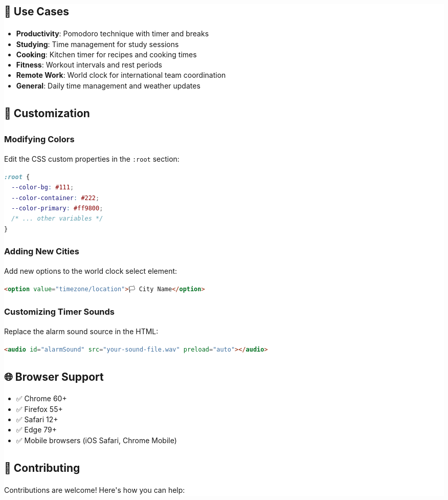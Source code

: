 ```
```

## 🎯 Use Cases

- **Productivity**: Pomodoro technique with timer and breaks
- **Studying**: Time management for study sessions
- **Cooking**: Kitchen timer for recipes and cooking times
- **Fitness**: Workout intervals and rest periods
- **Remote Work**: World clock for international team coordination
- **General**: Daily time management and weather updates

## 🔧 Customization

### Modifying Colors
Edit the CSS custom properties in the `:root` section:

```css
:root {
  --color-bg: #111;
  --color-container: #222;
  --color-primary: #ff9800;
  /* ... other variables */
}
```

### Adding New Cities
Add new options to the world clock select element:

```html
<option value="timezone/location">🏳️ City Name</option>
```

### Customizing Timer Sounds
Replace the alarm sound source in the HTML:

```html
<audio id="alarmSound" src="your-sound-file.wav" preload="auto"></audio>
```

## 🌐 Browser Support

- ✅ Chrome 60+
- ✅ Firefox 55+
- ✅ Safari 12+
- ✅ Edge 79+
- ✅ Mobile browsers (iOS Safari, Chrome Mobile)

## 🤝 Contributing

Contributions are welcome! Here's how you can help:
